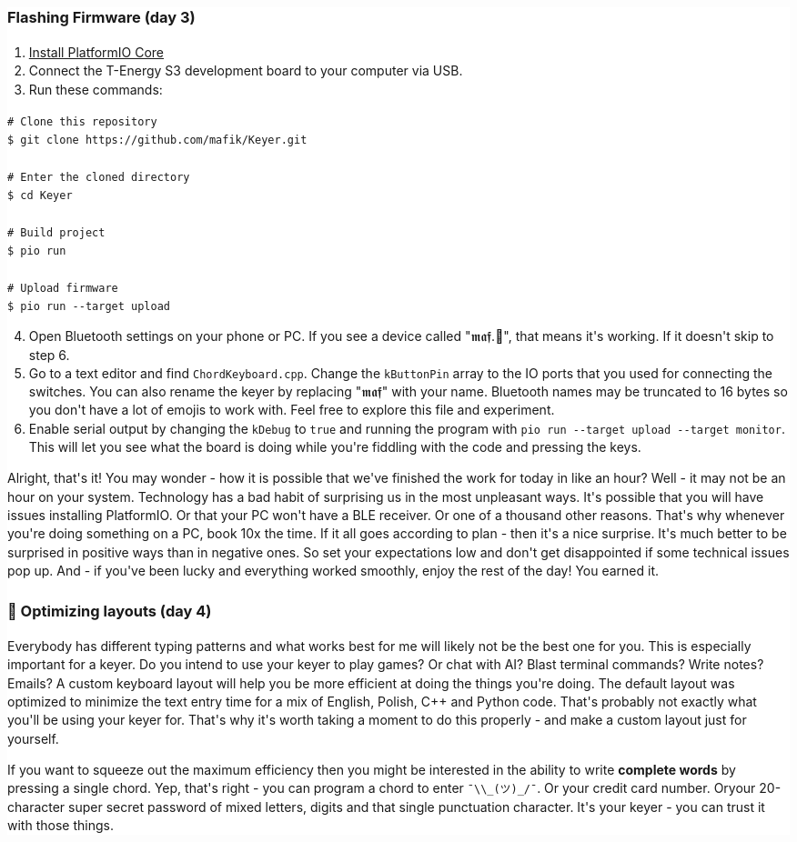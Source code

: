 ### Flashing Firmware (day 3)

1. [Install PlatformIO Core](https://docs.platformio.org/page/core.html)
2. Connect the T-Energy S3 development board to your computer via USB.
3. Run these commands:

```shell
# Clone this repository
$ git clone https://github.com/mafik/Keyer.git

# Enter the cloned directory
$ cd Keyer

# Build project
$ pio run

# Upload firmware
$ pio run --target upload
```

4. Open Bluetooth settings on your phone or PC. If you see a device called "𝖒𝖆𝖋.🎹", that means it's working. If it doesn't skip to step 6.
5. Go to a text editor and find `ChordKeyboard.cpp`. Change the `kButtonPin` array to the IO ports that you used for connecting the switches. You can also rename the keyer by replacing "𝖒𝖆𝖋" with your name. Bluetooth names may be truncated to 16 bytes so you don't have a lot of emojis to work with. Feel free to explore this file and experiment.
6. Enable serial output by changing the `kDebug` to `true` and running the program with `pio run --target upload --target monitor`. This will let you see what the board is doing while you're fiddling with the code and pressing the keys.

Alright, that's it! You may wonder - how it is possible that we've finished the work for today in like an hour? Well - it may not be an hour on your system. Technology has a bad habit of surprising us in the most unpleasant ways. It's possible that you will have issues installing PlatformIO. Or that your PC won't have a BLE receiver. Or one of a thousand other reasons. That's why whenever you're doing something on a PC, book 10x the time. If it all goes according to plan - then it's a nice surprise. It's much better to be surprised in positive ways than in negative ones. So set your expectations low and don't get disappointed if some technical issues pop up. And - if you've been lucky and everything worked smoothly, enjoy the rest of the day! You earned it.

### 🌌 Optimizing layouts (day 4)

Everybody has different typing patterns and what works best for me will likely not be the best one for you. This is especially important for a keyer. Do you intend to use your keyer to play games? Or chat with AI? Blast terminal commands? Write notes? Emails? A custom keyboard layout will help you be more efficient at doing the things you're doing. The default layout was optimized to minimize the text entry time for a mix of English, Polish, C++ and Python code. That's probably not exactly what you'll be using your keyer for. That's why it's worth taking a moment to do this properly - and make a custom layout just for yourself.

If you want to squeeze out the maximum efficiency then you might be interested in the ability to write **complete words** by pressing a single chord. Yep, that's right - you can program a chord to enter `¯\\_(ツ)_/¯`. Or your credit card number. Oryour 20-character super secret password of mixed letters, digits and that single punctuation character. It's your keyer - you can trust it with those things.
